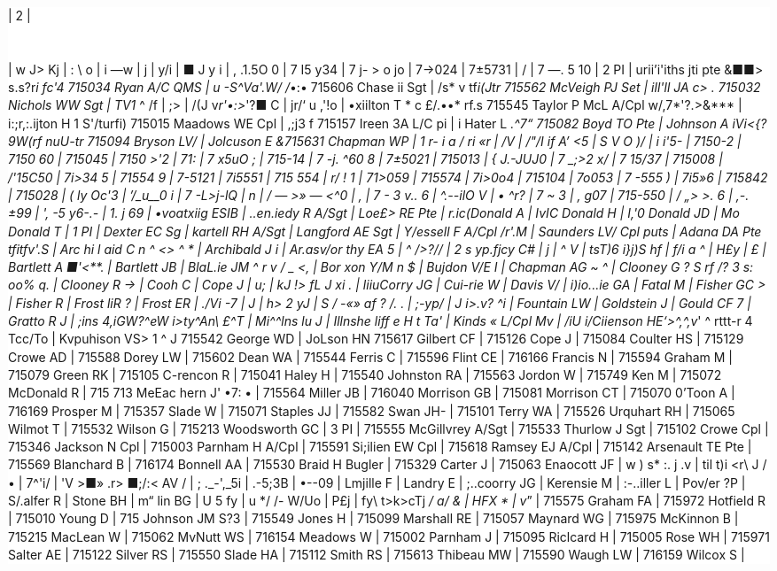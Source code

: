 | 2 | <br><br><br> | w J> Kj | : \ o | i —w | j | y/i | ■ J y i | , .1.5O 0 | 7 I5 y34 | 7 j- > o jo | 7->024 | 7±5731 | / | 7 —. 5 10 | 2 PI | urii’i'iths jti pte &■■> s.s?r*i fc'4 715034 Ryan A/C QMS | u -S^Va'.W/ /*•:• 715606 Chase ii Sgt | /s* v tf*i(Jtr 715562 McVeigh PJ Set | ill'll JA c> . 715032 Nichols WW Sgt | TV1* ^ /f | ;> | /(J v*r'•:>*'?■ C | jr/‘ u ,'!o | •xiilton T * c £/.••* rf.s 715545 Taylor P McL A/Cpl w/,7*'?.>&*** | i:;r,:.ijton H 1 S'/turfi) 715015 Maadows WE Cpl | ,;j3 f 715157 Ireen 3A L/C pi | i Hater L *.^7“ 715082 Boyd TO Pte | Johnson A iVi<{?9W(rf nuU-tr 715094 Bryson LV/ | Jolcuson E &715631 Chapman WP | 1 r- *i a / ri «r | /V | /"/I* if A’ <5 | S V O *)/ | i i'5- | 7150-2 | 7150 60 | 715045 | 7150 >'2 | 71: | 7 x5uO ; | 715-14 | 7 -j. ^60 8 | 7±5021 | 715013 | { J.-JUJ0 | 7 _;>2 x/ | 7 15/37 | 715008 | /'15C50 | 7i>34 5 | 71554 9 | 7-5121 | 7i5551 | 715 554 | r/ ! 1 | 71>059 | 715574 | 7i>0o4 | 715104 | 7o053 | 7 -555 ) | 7i5»6 | 715842 | 715028 | ( ly Oc'3 | ’/_u__0 i | 7 -L>j-lQ | n | / — >» — <^0 | , | 7 - 3 v.. 6 | ^.--ilO V | • ^r? | 7 ~ 3 | , g07 | 715-550 | / „> >. 6 | ,-.±99 | ', -5 y6-.- | 1. j 69 | •voatxiig ESIB | ..en.iedy R A/Sgt | Loe£> RE Pte | r.ic(Donald A | IvIC Donald H | I,'0 Donald JD | Mo Donald T | 1 PI | Dexter EC Sg | kartell RH A/Sgt | Langford AE Sgt | Y/essell F A/Cpl /r'.M | Saunders LV/ Cpl puts | Adana DA Pte tfitfv'.S | Arc hi l aid C n ^ <> ^ * | Archibald J i | Ar.asv/or thy EA 5 | ^ />?// | *2 s yp.fjcy C# | j | ^ V | tsT)6 i}j)S hf | f/i a ^ | H£y | £ | Bartlett A ■'<**. | Bartlett JB | BlaL.ie JM ^ r v / _ <, | Bor xon Y/M n $ | Bujdon V/E I | Chapman AG ~ ^ | Clooney G ? S rf */? 3 s: oo% q. | Clooney R -> | Cooh C | Cope J | u; | kJ !> fL J xi . | liiuCorry JG | Cui-rie W | Davis V/ | i)io...ie GA | Fatal M | Fisher GC > | Fisher R | Frost liR ? | Frost ER | ./Vi* -7 | J | h> 2 yJ | S / -«» af ? /. . | ;-yp/ | J* i>.v? ^i | Fountain LW | Goldstein J | Gould CF 7 | Gratto R J | ;ins 4,iGW?^eW i>ty^An\ £^T | Mi^^lns lu J | Illnshe liff e H t Ta'* | Kinds « L/Cpl Mv | /iU i/Ciienson HE‘>^,^,v*' ^ rttt-r 4 Tcc/To | Kvpuhison VS> 1 ^ J 715542 George WD | JoLson HN 715617 Gilbert CF | 715126 Cope J | 715084 Coulter HS | 715129 Crowe AD | 715588 Dorey LW | 715602 Dean WA | 715544 Ferris C | 715596 Flint CE | 716166 Francis N | 715594 Graham M | 715079 Green RK | 715105 C-rencon R | 715041 Haley H | 715540 Johnston RA | 715563 Jordon W | 715749 Ken M | 715072 McDonald R | 715 713 MeEac hern J' •7: • | 715564 Miller JB | 716040 Morrison GB | 715081 Morrison CT | 715070 0’Toon A | 716169 Prosper M | 715357 Slade W | 715071 Staples JJ | 715582 Swan JH- | 715101 Terry WA | 715526 Urquhart RH | 715065 Wilmot T | 715532 Wilson G | 715213 Woodsworth GC | 3 PI | 715555 McGillvrey A/Sgt | 715533 Thurlow J Sgt | 715102 Crowe Cpl | 715346 Jackson N Cpl | 715003 Parnham H A/Cpl | 715591 Si;ilien EW Cpl | 715618 Ramsey EJ A/Cpl | 715142 Arsenault TE Pte | 715569 Blanchard B | 716174 Bonnell AA | 715530 Braid H Bugler | 715329 Carter J | 715063 Enaocott JF | w ) s* :. j .v | til t)i <r\ J /• | 7^'i/ | 'V >■» .r> ■;/:< AV / | ; ._-',_5i | .-5;3B | •--09 | Lmjille F | Landry E | ;..coorry JG | Kerensie M | :-..iller L | Pov/er ?P | S/.alfer R | Stone BH | m“ lin BG | U 5 fy | u */ /- W/Uo | P£j | fy\ t>k>cTj */ a/ & | HFX * | v*” | 715575 Graham FA | 715972 Hotfield R | 715010 Young D | 715 Johnson JM S?3 | 715549 Jones H | 715099 Marshall RE | 715057 Maynard WG | 715975 McKinnon B | 715215 MacLean W | 715062 MvNutt WS | 716154 Meadows W | 715002 Parnham J | 715095 Riclcard H | 715005 Rose WH | 715971 Salter AE | 715122 Silver RS | 715550 Slade HA | 715112 Smith RS | 715613 Thibeau MW | 715590 Waugh LW | 716159 Wilcox S |